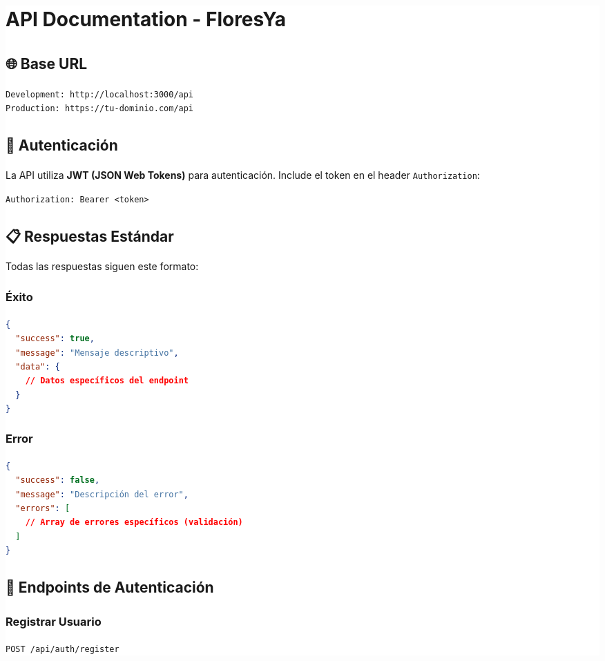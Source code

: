# API Documentation - FloresYa

## 🌐 Base URL
```
Development: http://localhost:3000/api
Production: https://tu-dominio.com/api
```

## 🔐 Autenticación

La API utiliza **JWT (JSON Web Tokens)** para autenticación. Include el token en el header `Authorization`:

```
Authorization: Bearer <token>
```

## 📋 Respuestas Estándar

Todas las respuestas siguen este formato:

### Éxito
```json
{
  "success": true,
  "message": "Mensaje descriptivo",
  "data": {
    // Datos específicos del endpoint
  }
}
```

### Error
```json
{
  "success": false,
  "message": "Descripción del error",
  "errors": [
    // Array de errores específicos (validación)
  ]
}
```

## 🔐 Endpoints de Autenticación

### Registrar Usuario
```http
POST /api/auth/register
```
